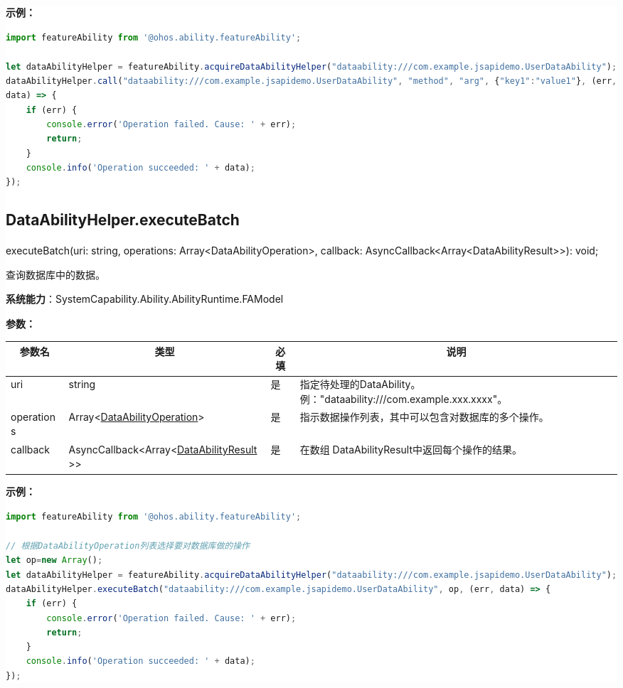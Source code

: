 **示例：**

```js
import featureAbility from '@ohos.ability.featureAbility';

let dataAbilityHelper = featureAbility.acquireDataAbilityHelper("dataability:///com.example.jsapidemo.UserDataAbility");
dataAbilityHelper.call("dataability:///com.example.jsapidemo.UserDataAbility", "method", "arg", {"key1":"value1"}, (err, data) => {
    if (err) {
        console.error('Operation failed. Cause: ' + err);
        return;
    }
    console.info('Operation succeeded: ' + data);
});
```

## DataAbilityHelper.executeBatch

executeBatch(uri: string, operations: Array\<DataAbilityOperation>, callback: AsyncCallback\<Array\<DataAbilityResult>>): void;

查询数据库中的数据。

**系统能力**：SystemCapability.Ability.AbilityRuntime.FAModel

**参数：**

| 参数名            | 类型                                         | 必填 | 说明                                             |
| ----------    | ---------------------------------             | ---- | ------------------------------------------------ |
| uri           | string                                        | 是   | 指定待处理的DataAbility。例："dataability:///com.example.xxx.xxxx"。|
| operations    |  Array\<[DataAbilityOperation](#dataabilityoperation)>               | 是   | 指示数据操作列表，其中可以包含对数据库的多个操作。   |
| callback      |  AsyncCallback\<Array\<[DataAbilityResult](#dataabilityresult)>>    | 是   |在数组 DataAbilityResult中返回每个操作的结果。      |

**示例：**

```js
import featureAbility from '@ohos.ability.featureAbility';

// 根据DataAbilityOperation列表选择要对数据库做的操作
let op=new Array();
let dataAbilityHelper = featureAbility.acquireDataAbilityHelper("dataability:///com.example.jsapidemo.UserDataAbility");
dataAbilityHelper.executeBatch("dataability:///com.example.jsapidemo.UserDataAbility", op, (err, data) => {
    if (err) {
        console.error('Operation failed. Cause: ' + err);
        return;
    }
    console.info('Operation succeeded: ' + data);
});
```
